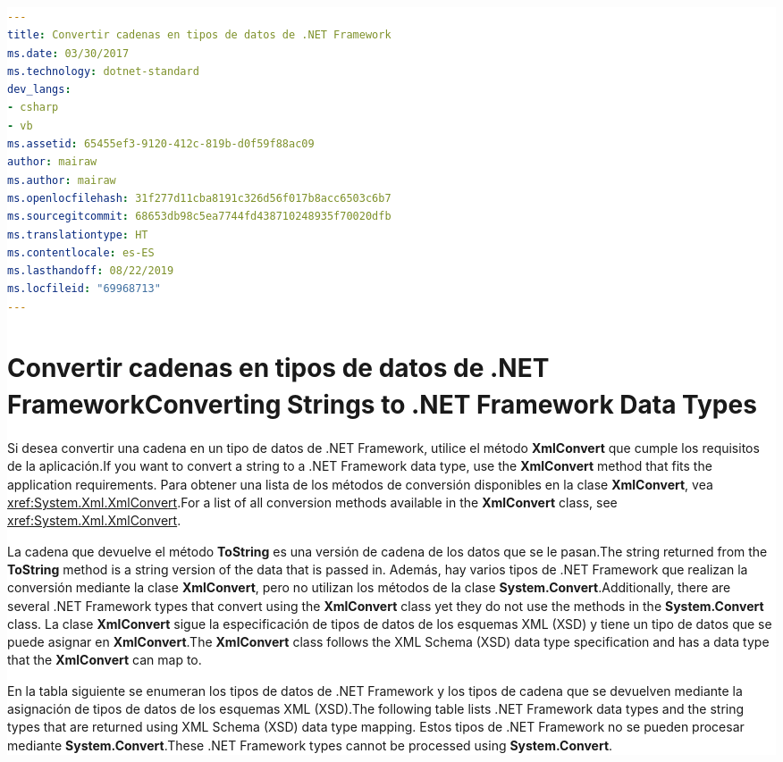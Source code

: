 ```yaml
---
title: Convertir cadenas en tipos de datos de .NET Framework
ms.date: 03/30/2017
ms.technology: dotnet-standard
dev_langs:
- csharp
- vb
ms.assetid: 65455ef3-9120-412c-819b-d0f59f88ac09
author: mairaw
ms.author: mairaw
ms.openlocfilehash: 31f277d11cba8191c326d56f017b8acc6503c6b7
ms.sourcegitcommit: 68653db98c5ea7744fd438710248935f70020dfb
ms.translationtype: HT
ms.contentlocale: es-ES
ms.lasthandoff: 08/22/2019
ms.locfileid: "69968713"
---
```

# <a name="converting-strings-to-net-framework-data-types"></a><span data-ttu-id="ddc22-102">Convertir cadenas en tipos de datos de .NET Framework</span><span class="sxs-lookup"><span data-stu-id="ddc22-102">Converting Strings to .NET Framework Data Types</span></span>
<span data-ttu-id="ddc22-103">Si desea convertir una cadena en un tipo de datos de .NET Framework, utilice el método **XmlConvert** que cumple los requisitos de la aplicación.</span><span class="sxs-lookup"><span data-stu-id="ddc22-103">If you want to convert a string to a .NET Framework data type, use the **XmlConvert** method that fits the application requirements.</span></span> <span data-ttu-id="ddc22-104">Para obtener una lista de los métodos de conversión disponibles en la clase **XmlConvert**, vea <xref:System.Xml.XmlConvert>.</span><span class="sxs-lookup"><span data-stu-id="ddc22-104">For a list of all conversion methods available in the **XmlConvert** class, see <xref:System.Xml.XmlConvert>.</span></span>  
  
 <span data-ttu-id="ddc22-105">La cadena que devuelve el método **ToString** es una versión de cadena de los datos que se le pasan.</span><span class="sxs-lookup"><span data-stu-id="ddc22-105">The string returned from the **ToString** method is a string version of the data that is passed in.</span></span> <span data-ttu-id="ddc22-106">Además, hay varios tipos de .NET Framework que realizan la conversión mediante la clase **XmlConvert**, pero no utilizan los métodos de la clase **System.Convert**.</span><span class="sxs-lookup"><span data-stu-id="ddc22-106">Additionally, there are several .NET Framework types that convert using the **XmlConvert** class yet they do not use the methods in the **System.Convert** class.</span></span> <span data-ttu-id="ddc22-107">La clase **XmlConvert** sigue la especificación de tipos de datos de los esquemas XML (XSD) y tiene un tipo de datos que se puede asignar en **XmlConvert**.</span><span class="sxs-lookup"><span data-stu-id="ddc22-107">The **XmlConvert** class follows the XML Schema (XSD) data type specification and has a data type that the **XmlConvert** can map to.</span></span>  
  
 <span data-ttu-id="ddc22-108">En la tabla siguiente se enumeran los tipos de datos de .NET Framework y los tipos de cadena que se devuelven mediante la asignación de tipos de datos de los esquemas XML (XSD).</span><span class="sxs-lookup"><span data-stu-id="ddc22-108">The following table lists .NET Framework data types and the string types that are returned using XML Schema (XSD) data type mapping.</span></span> <span data-ttu-id="ddc22-109">Estos tipos de .NET Framework no se pueden procesar mediante **System.Convert**.</span><span class="sxs-lookup"><span data-stu-id="ddc22-109">These .NET Framework types cannot be processed using **System.Convert**.</span></span>  
  
